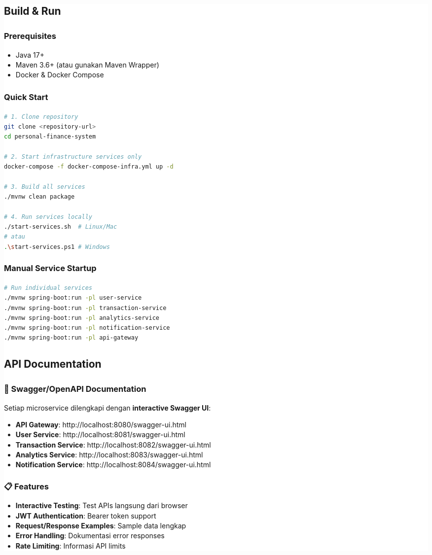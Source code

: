 ## Build & Run

### Prerequisites
- Java 17+
- Maven 3.6+ (atau gunakan Maven Wrapper)
- Docker & Docker Compose

### Quick Start
```bash
# 1. Clone repository
git clone <repository-url>
cd personal-finance-system

# 2. Start infrastructure services only
docker-compose -f docker-compose-infra.yml up -d

# 3. Build all services
./mvnw clean package

# 4. Run services locally
./start-services.sh  # Linux/Mac
# atau
.\start-services.ps1 # Windows
```

### Manual Service Startup
```bash
# Run individual services
./mvnw spring-boot:run -pl user-service
./mvnw spring-boot:run -pl transaction-service
./mvnw spring-boot:run -pl analytics-service
./mvnw spring-boot:run -pl notification-service
./mvnw spring-boot:run -pl api-gateway
```

## API Documentation

### 🚀 Swagger/OpenAPI Documentation
Setiap microservice dilengkapi dengan **interactive Swagger UI**:

- **API Gateway**: http://localhost:8080/swagger-ui.html
- **User Service**: http://localhost:8081/swagger-ui.html  
- **Transaction Service**: http://localhost:8082/swagger-ui.html
- **Analytics Service**: http://localhost:8083/swagger-ui.html
- **Notification Service**: http://localhost:8084/swagger-ui.html

### 📋 Features
- **Interactive Testing**: Test APIs langsung dari browser
- **JWT Authentication**: Bearer token support
- **Request/Response Examples**: Sample data lengkap
- **Error Handling**: Dokumentasi error responses
- **Rate Limiting**: Informasi API limits
